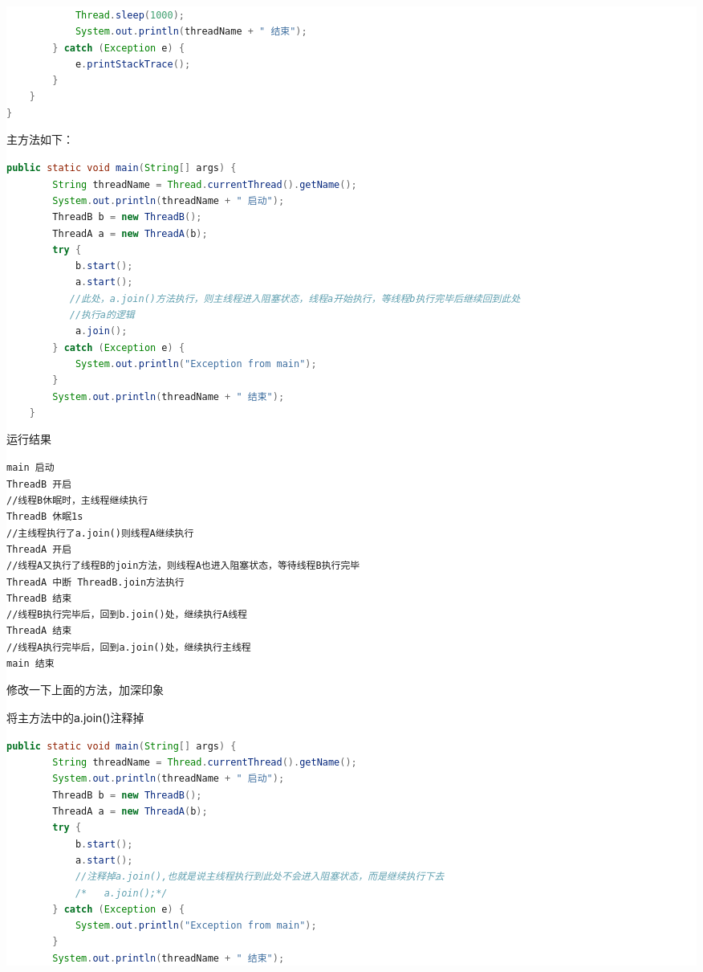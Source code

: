 ```java
            Thread.sleep(1000);
            System.out.println(threadName + " 结束");
        } catch (Exception e) {
            e.printStackTrace();
        }
    }
}
```

主方法如下：

```java
public static void main(String[] args) {
        String threadName = Thread.currentThread().getName();
        System.out.println(threadName + " 启动");
        ThreadB b = new ThreadB();
        ThreadA a = new ThreadA(b);
        try {
            b.start();
            a.start();
           //此处，a.join()方法执行，则主线程进入阻塞状态，线程a开始执行，等线程b执行完毕后继续回到此处
           //执行a的逻辑
            a.join();
        } catch (Exception e) {
            System.out.println("Exception from main");
        }
        System.out.println(threadName + " 结束");
    }
```

运行结果

```
main 启动
ThreadB 开启 
//线程B休眠时，主线程继续执行
ThreadB 休眠1s 
//主线程执行了a.join()则线程A继续执行
ThreadA 开启
//线程A又执行了线程B的join方法，则线程A也进入阻塞状态，等待线程B执行完毕
ThreadA 中断 ThreadB.join方法执行
ThreadB 结束
//线程B执行完毕后，回到b.join()处，继续执行A线程
ThreadA 结束
//线程A执行完毕后，回到a.join()处，继续执行主线程
main 结束
```

修改一下上面的方法，加深印象

将主方法中的a.join()注释掉

```java
public static void main(String[] args) {
        String threadName = Thread.currentThread().getName();
        System.out.println(threadName + " 启动");
        ThreadB b = new ThreadB();
        ThreadA a = new ThreadA(b);
        try {
            b.start();
            a.start();
            //注释掉a.join(),也就是说主线程执行到此处不会进入阻塞状态，而是继续执行下去
            /*   a.join();*/
        } catch (Exception e) {
            System.out.println("Exception from main");
        }
        System.out.println(threadName + " 结束");
```
